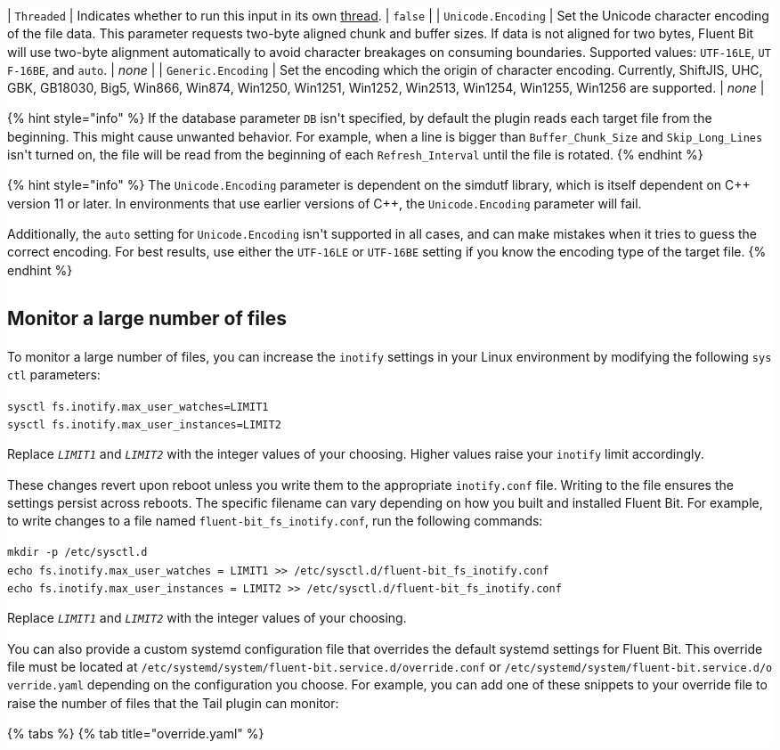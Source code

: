 | `Threaded` | Indicates whether to run this input in its own [thread](../../administration/multithreading.md#inputs). | `false` |
| `Unicode.Encoding` | Set the Unicode character encoding of the file data. This parameter requests two-byte aligned chunk and buffer sizes. If data is not aligned for two bytes, Fluent Bit will use two-byte alignment automatically to avoid character breakages on consuming boundaries. Supported values: `UTF-16LE`, `UTF-16BE`, and `auto`. | _none_ |
| `Generic.Encoding` | Set the encoding which the origin of character encoding. Currently, ShiftJIS, UHC, GBK, GB18030, Big5, Win866, Win874, Win1250, Win1251, Win1252, Win2513, Win1254, Win1255, Win1256 are supported. | _none_ |

{% hint style="info" %}
If the database parameter `DB` isn't specified, by default the plugin reads each target file from the beginning. This might cause unwanted behavior. For example, when a line is bigger than `Buffer_Chunk_Size` and `Skip_Long_Lines` isn't turned on, the file will be read from the beginning of each `Refresh_Interval` until the file is rotated.
{% endhint %}

{% hint style="info" %}
The `Unicode.Encoding` parameter is dependent on the simdutf library, which is itself dependent on C++ version 11 or later. In environments that use earlier versions of C++, the `Unicode.Encoding` parameter will fail.

Additionally, the `auto` setting for `Unicode.Encoding` isn't supported in all cases, and can make mistakes when it tries to guess the correct encoding. For best results, use either the `UTF-16LE` or `UTF-16BE` setting if you know the encoding type of the target file.
{% endhint %}

## Monitor a large number of files

To monitor a large number of files, you can increase the `inotify` settings in your Linux environment by modifying the following `sysctl` parameters:

```text
sysctl fs.inotify.max_user_watches=LIMIT1
sysctl fs.inotify.max_user_instances=LIMIT2
```

Replace _`LIMIT1`_ and _`LIMIT2`_ with the integer values of your choosing. Higher values raise your `inotify` limit accordingly.

These changes revert upon reboot unless you write them to the appropriate `inotify.conf` file. Writing to the file ensures the settings persist across reboots. The specific filename can vary depending on how you built and installed Fluent Bit. For example, to write changes to a file named `fluent-bit_fs_inotify.conf`, run the following commands:

```shell
mkdir -p /etc/sysctl.d
echo fs.inotify.max_user_watches = LIMIT1 >> /etc/sysctl.d/fluent-bit_fs_inotify.conf
echo fs.inotify.max_user_instances = LIMIT2 >> /etc/sysctl.d/fluent-bit_fs_inotify.conf
```

Replace _`LIMIT1`_ and _`LIMIT2`_ with the integer values of your choosing.

You can also provide a custom systemd configuration file that overrides the default systemd settings for Fluent Bit. This override file must be located at `/etc/systemd/system/fluent-bit.service.d/override.conf` or `/etc/systemd/system/fluent-bit.service.d/override.yaml` depending on the configuration you choose. For example, you can add one of these snippets to your override file to raise the number of files that the Tail plugin can monitor:

{% tabs %}
{% tab title="override.yaml" %}
